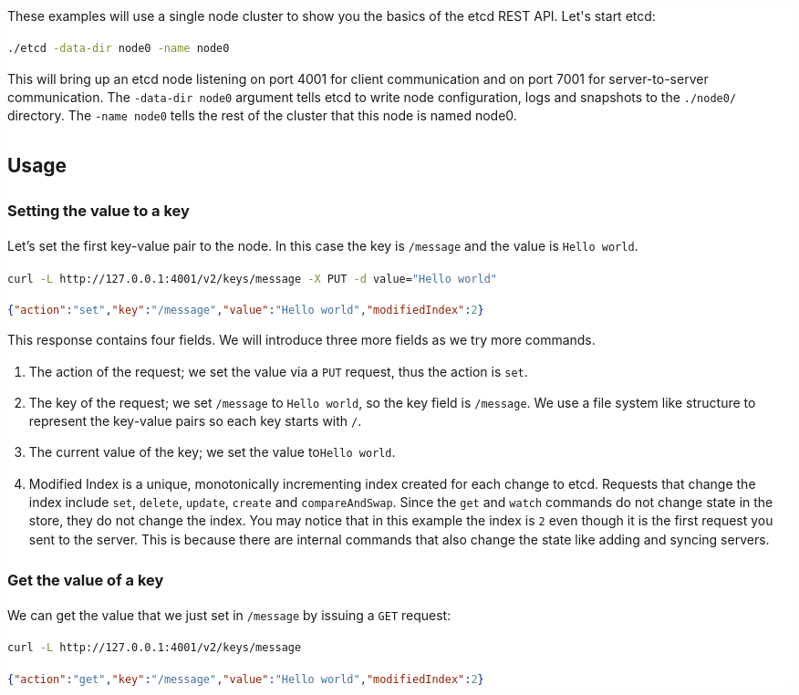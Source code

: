 These examples will use a single node cluster to show you the basics of the etcd REST API.
Let's start etcd:

```sh
./etcd -data-dir node0 -name node0
```

This will bring up an etcd node listening on port 4001 for client communication and on port 7001 for server-to-server communication.
The `-data-dir node0` argument tells etcd to write node configuration, logs and snapshots to the `./node0/` directory.
The `-name node0` tells the rest of the cluster that this node is named node0.



## Usage

### Setting the value to a key

Let’s set the first key-value pair to the node.
In this case the key is `/message` and the value is `Hello world`.

```sh
curl -L http://127.0.0.1:4001/v2/keys/message -X PUT -d value="Hello world"
```

```json
{"action":"set","key":"/message","value":"Hello world","modifiedIndex":2}
```

This response contains four fields.
We will introduce three more fields as we try more commands.

1. The action of the request; we set the value via a `PUT` request, thus the action is `set`.

2. The key of the request; we set `/message` to `Hello world`, so the key field is `/message`.
We use a file system like structure to represent the key-value pairs so each key starts with `/`.

3. The current value of the key; we set the value to`Hello world`.

4. Modified Index is a unique, monotonically incrementing index created for each change to etcd.
Requests that change the index include `set`, `delete`, `update`, `create` and `compareAndSwap`.
Since the `get` and `watch` commands do not change state in the store, they do not change the index.
You may notice that in this example the index is `2` even though it is the first request you sent to the server.
This is because there are internal commands that also change the state like adding and syncing servers.


### Get the value of a key

We can get the value that we just set in `/message` by issuing a `GET` request:

```sh
curl -L http://127.0.0.1:4001/v2/keys/message
```

```json
{"action":"get","key":"/message","value":"Hello world","modifiedIndex":2}
```
